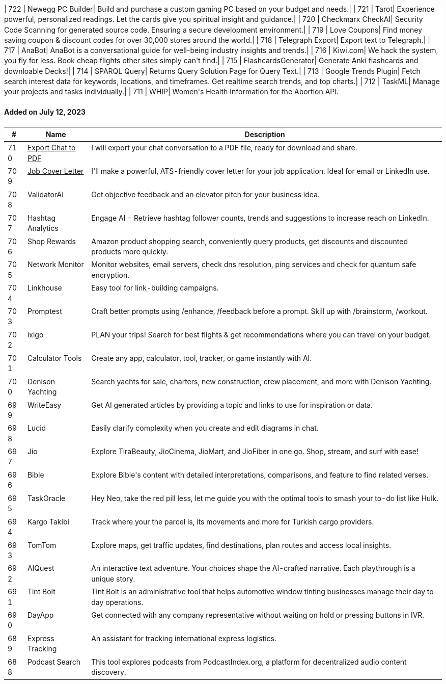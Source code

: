 | 722 | Newegg PC Builder| Build and purchase a custom gaming PC based on your budget and needs.|
| 721 | Tarot| Experience powerful, personalized readings. Let the cards give you spiritual insight and guidance.|
| 720 | Checkmarx CheckAI| Security Code Scanning for generated source code. Ensuring a secure development environment.|
| 719 | Love Coupons| Find money saving coupon & discount codes for over 30,000 stores around the world.|
| 718 | Telegraph Export| Export text to Telegraph.|
| 717 | AnaBot| AnaBot is a conversational guide for well-being industry insights and trends.|
| 716 | Kiwi.com| We hack the system, you fly for less. Book cheap flights other sites simply can't find.|
| 715 | FlashcardsGenerator| Generate Anki flashcards and downloable Decks!|
| 714 | SPARQL Query| Returns Query Solution Page for Query Text.|
| 713 | Google Trends Plugin| Fetch search interest data for keywords, locations, and timeframes. Get realtime search trends, and top charts.|
| 712 | TaskML| Manage your projects and tasks individually.|
| 711 | WHIP| Women's Health Information for the Abortion API.

#### Added on July 12, 2023
| #     | Name                 | Description                                                                                                           |
|-------|----------------------|-----------------------------------------------------------------------------------------------------------------------|
| 710 | [Export Chat to PDF](https://c-export.copilot.us/)| I will export your chat conversation to a PDF file, ready for download and share.	|
| 709 | [Job Cover Letter](https://c-coverletter.copilot.us/)| I'll make a powerful, ATS-friendly cover letter for your job application. Ideal for email or LinkedIn use.	|
| 708 | ValidatorAI| Get objective feedback and an elevator pitch for your business idea.	|
| 707 | Hashtag Analytics| Engage AI - Retrieve hashtag follower counts, trends and suggestions to increase reach on LinkedIn.	|
| 706 | Shop Rewards| Amazon product shopping search, conveniently query products, get discounts and discounted products more quickly.	|
| 705 | Network Monitor| Monitor websites, email servers, check dns resolution, ping services and check for quantum safe encryption.	|
| 704 | Linkhouse| Easy tool for link-building campaigns.	|
| 703 | Promptest| Craft better prompts using /enhance, /feedback before a prompt. Skill up with /brainstorm, /workout.	|
| 702 | ixigo| PLAN your trips! Search for best flights & get recommendations where you can travel on your budget.	|
| 701 | Calculator Tools| Create any app, calculator, tool, tracker, or game instantly with AI.	|
| 700 | Denison Yachting| Search yachts for sale, charters, new construction, crew placement, and more with Denison Yachting.	|
| 699 | WriteEasy| Get AI generated articles by providing a topic and links to use for inspiration or data.	|
| 698 | Lucid| Easily clarify complexity when you create and edit diagrams in chat.	|
| 697 | Jio| Explore TiraBeauty, JioCinema, JioMart, and JioFiber in one go. Shop, stream, and surf with ease!	|
| 696 | Bible| Explore Bible's content with detailed interpretations, comparisons, and feature to find related verses.	|
| 695 | TaskOracle| Hey Neo, take the red pill less, let me guide you with the optimal tools to smash your to-do list like Hulk.	|
| 694 | Kargo Takibi| Track where your the parcel is, its movements and more for Turkish cargo providers.	|
| 693 | TomTom| Explore maps, get traffic updates, find destinations, plan routes and access local insights.	|
| 692 | AIQuest| An interactive text adventure. Your choices shape the AI-crafted narrative. Each playthrough is a unique story.	|
| 691 | Tint Bolt| Tint Bolt is an administrative tool that helps automotive window tinting businesses manage their day to day operations.	|
| 690 | DayApp| Get connected with any company representative without waiting on hold or pressing buttons in IVR.	|
| 689 | Express Tracking| An assistant for tracking international express logistics.	|
| 688 | Podcast Search| This tool explores podcasts from PodcastIndex.org, a platform for decentralized audio content discovery.	|